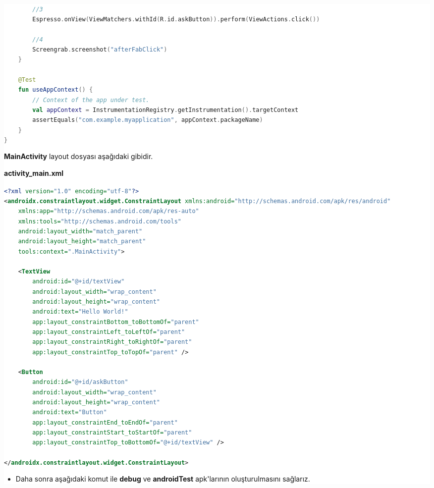```kotlin
        //3
        Espresso.onView(ViewMatchers.withId(R.id.askButton)).perform(ViewActions.click())

        //4
        Screengrab.screenshot("afterFabClick")
    }

    @Test
    fun useAppContext() {
        // Context of the app under test.
        val appContext = InstrumentationRegistry.getInstrumentation().targetContext
        assertEquals("com.example.myapplication", appContext.packageName)
    }
}
```

**MainActivity** layout dosyası aşağıdaki gibidir.

**activity_main.xml**

```xml
<?xml version="1.0" encoding="utf-8"?>
<androidx.constraintlayout.widget.ConstraintLayout xmlns:android="http://schemas.android.com/apk/res/android"
    xmlns:app="http://schemas.android.com/apk/res-auto"
    xmlns:tools="http://schemas.android.com/tools"
    android:layout_width="match_parent"
    android:layout_height="match_parent"
    tools:context=".MainActivity">

    <TextView
        android:id="@+id/textView"
        android:layout_width="wrap_content"
        android:layout_height="wrap_content"
        android:text="Hello World!"
        app:layout_constraintBottom_toBottomOf="parent"
        app:layout_constraintLeft_toLeftOf="parent"
        app:layout_constraintRight_toRightOf="parent"
        app:layout_constraintTop_toTopOf="parent" />

    <Button
        android:id="@+id/askButton"
        android:layout_width="wrap_content"
        android:layout_height="wrap_content"
        android:text="Button"
        app:layout_constraintEnd_toEndOf="parent"
        app:layout_constraintStart_toStartOf="parent"
        app:layout_constraintTop_toBottomOf="@+id/textView" />

</androidx.constraintlayout.widget.ConstraintLayout>
```

- Daha sonra aşağıdaki komut ile **debug** ve **androidTest** apk'larının oluşturulmasını sağlarız.
